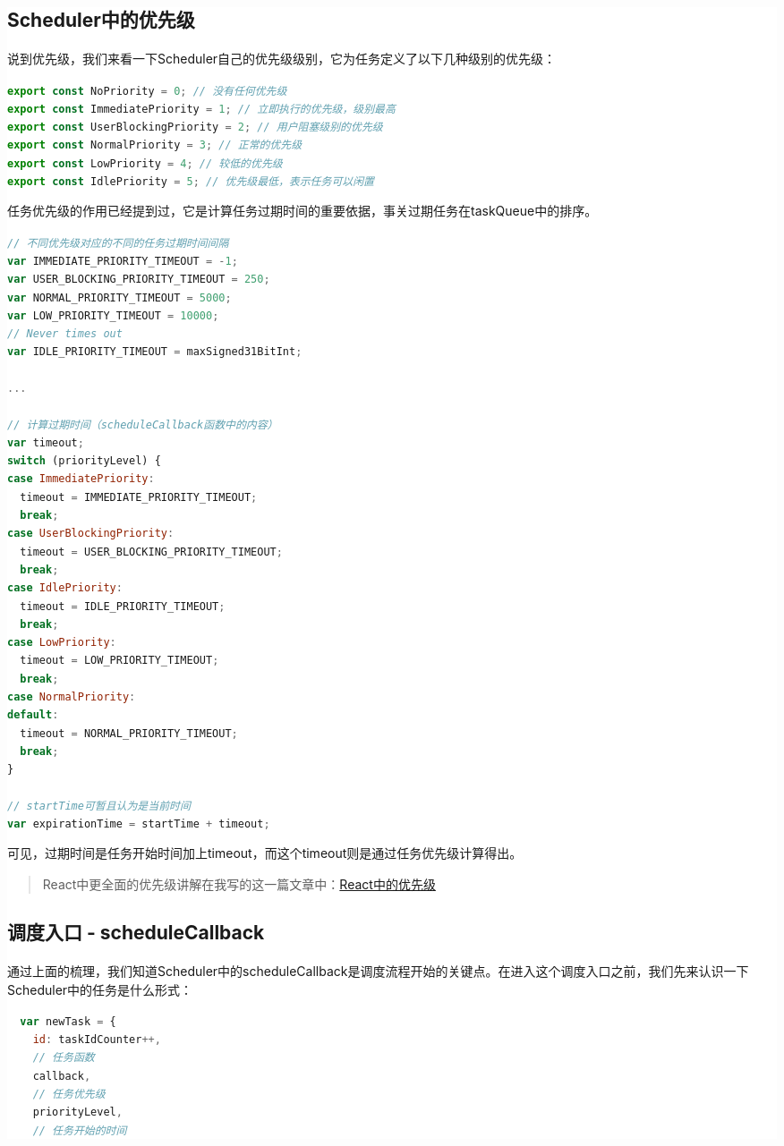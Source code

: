 ## Scheduler中的优先级
说到优先级，我们来看一下Scheduler自己的优先级级别，它为任务定义了以下几种级别的优先级：
```javascript
export const NoPriority = 0; // 没有任何优先级
export const ImmediatePriority = 1; // 立即执行的优先级，级别最高
export const UserBlockingPriority = 2; // 用户阻塞级别的优先级
export const NormalPriority = 3; // 正常的优先级
export const LowPriority = 4; // 较低的优先级
export const IdlePriority = 5; // 优先级最低，表示任务可以闲置

```
任务优先级的作用已经提到过，它是计算任务过期时间的重要依据，事关过期任务在taskQueue中的排序。
```javascript
// 不同优先级对应的不同的任务过期时间间隔
var IMMEDIATE_PRIORITY_TIMEOUT = -1;
var USER_BLOCKING_PRIORITY_TIMEOUT = 250;
var NORMAL_PRIORITY_TIMEOUT = 5000;
var LOW_PRIORITY_TIMEOUT = 10000;
// Never times out
var IDLE_PRIORITY_TIMEOUT = maxSigned31BitInt;

...

// 计算过期时间（scheduleCallback函数中的内容）
var timeout;
switch (priorityLevel) {
case ImmediatePriority:
  timeout = IMMEDIATE_PRIORITY_TIMEOUT;
  break;
case UserBlockingPriority:
  timeout = USER_BLOCKING_PRIORITY_TIMEOUT;
  break;
case IdlePriority:
  timeout = IDLE_PRIORITY_TIMEOUT;
  break;
case LowPriority:
  timeout = LOW_PRIORITY_TIMEOUT;
  break;
case NormalPriority:
default:
  timeout = NORMAL_PRIORITY_TIMEOUT;
  break;
}

// startTime可暂且认为是当前时间
var expirationTime = startTime + timeout;

```
可见，过期时间是任务开始时间加上timeout，而这个timeout则是通过任务优先级计算得出。

> React中更全面的优先级讲解在我写的这一篇文章中：[React中的优先级](https://github.com/neroneroffy/react-source-code-debug/blob/master/docs/%E5%89%8D%E7%BD%AE%E7%9F%A5%E8%AF%86/React%E4%B8%AD%E7%9A%84%E4%BC%98%E5%85%88%E7%BA%A7.md)
## 调度入口 - scheduleCallback
通过上面的梳理，我们知道Scheduler中的scheduleCallback是调度流程开始的关键点。在进入这个调度入口之前，我们先来认识一下Scheduler中的任务是什么形式：
```javascript
  var newTask = {
    id: taskIdCounter++,
    // 任务函数
    callback,
    // 任务优先级
    priorityLevel,
    // 任务开始的时间
```